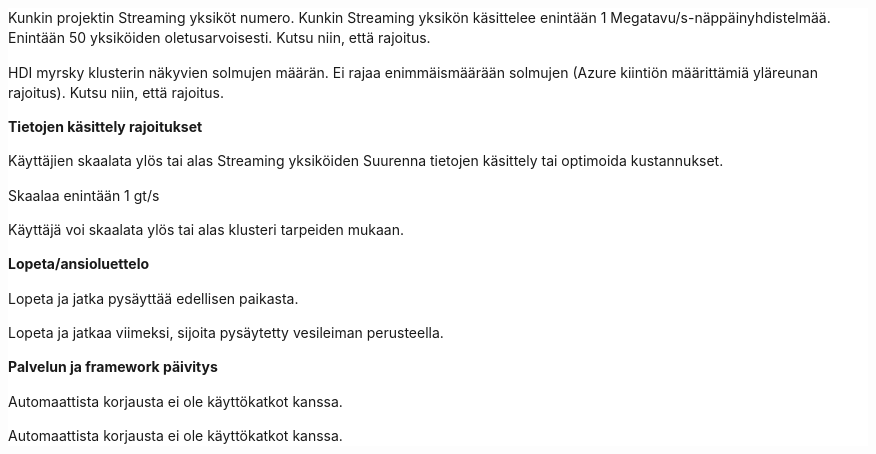 Kunkin projektin Streaming yksiköt numero. Kunkin Streaming yksikön käsittelee enintään 1 Megatavu/s-näppäinyhdistelmää. Enintään 50 yksiköiden oletusarvoisesti. Kutsu niin, että rajoitus.
                </p>
            </td>
            <td width="246" valign="top">
                <p>
HDI myrsky klusterin näkyvien solmujen määrän. Ei rajaa enimmäismäärään solmujen (Azure kiintiön määrittämiä yläreunan rajoitus). Kutsu niin, että rajoitus.
                </p>
            </td>
        </tr>
        <tr>
            <td width="174" valign="top">
                <p>
                    <strong>Tietojen käsittely rajoitukset</strong>
                </p>
            </td>
            <td width="204" valign="top">
                <p>
Käyttäjien skaalata ylös tai alas Streaming yksiköiden Suurenna tietojen käsittely tai optimoida kustannukset.
                </p>
                <p>
Skaalaa enintään 1 gt/s </p>
            </td>
            <td width="246" valign="top">
                <p>
Käyttäjä voi skaalata ylös tai alas klusteri tarpeiden mukaan.
                </p>
            </td>
        </tr>
        <tr>
            <td width="174" valign="top">
                <p>
                    <strong>Lopeta/ansioluettelo</strong>
                </p>
            </td>
            <td width="204" valign="top">
                <p>
Lopeta ja jatka pysäyttää edellisen paikasta.
                </p>
            </td>
            <td width="246" valign="top">
                <p>
Lopeta ja jatkaa viimeksi, sijoita pysäytetty vesileiman perusteella.
                </p>
            </td>
        </tr>
        <tr>
            <td width="174" valign="top">
                <p>
                    <strong>Palvelun ja framework päivitys</strong>
                </p>
            </td>
            <td width="204" valign="top">
                <p>
Automaattista korjausta ei ole käyttökatkot kanssa.
                </p>
            </td>
            <td width="246" valign="top">
                <p>
Automaattista korjausta ei ole käyttökatkot kanssa.
                </p>
            </td>